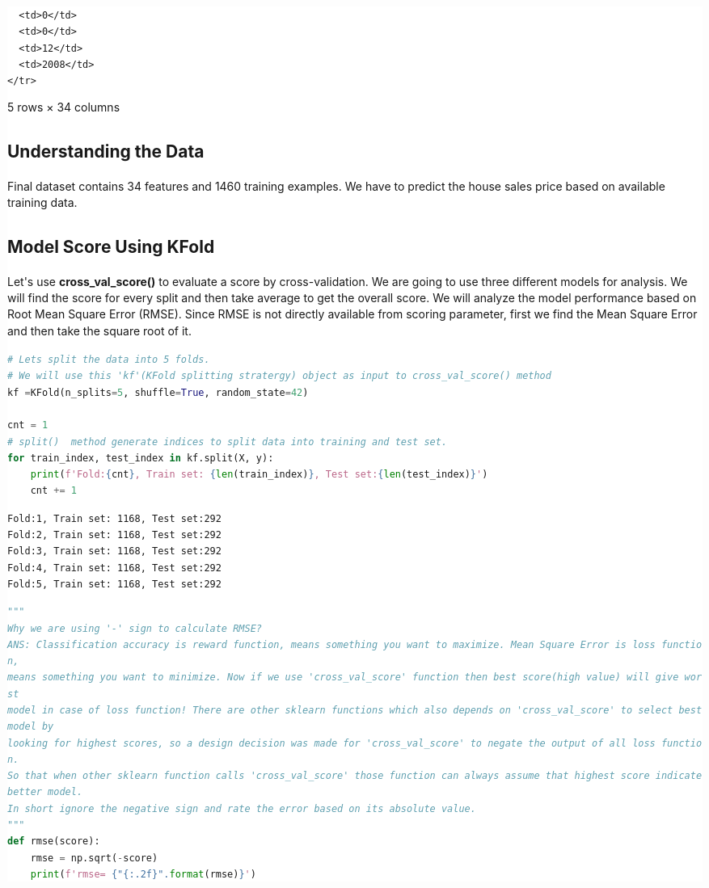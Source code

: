       <td>0</td>
      <td>0</td>
      <td>12</td>
      <td>2008</td>
    </tr>
  </tbody>
</table>
<p>5 rows × 34 columns</p>
</div>



## Understanding the Data <a id ="11"></a>
Final dataset contains 34 features and 1460 training examples. We have to predict the house sales price based on available training data.

## Model Score Using KFold <a id ="12"></a>
Let's use **cross_val_score()** to evaluate a score by cross-validation. We are going to use three different models for analysis. We will find the score for every split and then take average to get the overall score. We will analyze the model performance based on Root Mean Square Error (RMSE). Since RMSE is not directly available from scoring parameter, first we find the Mean Square Error and then take the square root of it.


```python
# Lets split the data into 5 folds.  
# We will use this 'kf'(KFold splitting stratergy) object as input to cross_val_score() method
kf =KFold(n_splits=5, shuffle=True, random_state=42)

cnt = 1
# split()  method generate indices to split data into training and test set.
for train_index, test_index in kf.split(X, y):
    print(f'Fold:{cnt}, Train set: {len(train_index)}, Test set:{len(test_index)}')
    cnt += 1
```

    Fold:1, Train set: 1168, Test set:292
    Fold:2, Train set: 1168, Test set:292
    Fold:3, Train set: 1168, Test set:292
    Fold:4, Train set: 1168, Test set:292
    Fold:5, Train set: 1168, Test set:292
    


```python
"""
Why we are using '-' sign to calculate RMSE?
ANS: Classification accuracy is reward function, means something you want to maximize. Mean Square Error is loss function, 
means something you want to minimize. Now if we use 'cross_val_score' function then best score(high value) will give worst 
model in case of loss function! There are other sklearn functions which also depends on 'cross_val_score' to select best model by
looking for highest scores, so a design decision was made for 'cross_val_score' to negate the output of all loss function. 
So that when other sklearn function calls 'cross_val_score' those function can always assume that highest score indicate better model.
In short ignore the negative sign and rate the error based on its absolute value.
"""
def rmse(score):
    rmse = np.sqrt(-score)
    print(f'rmse= {"{:.2f}".format(rmse)}')
```
